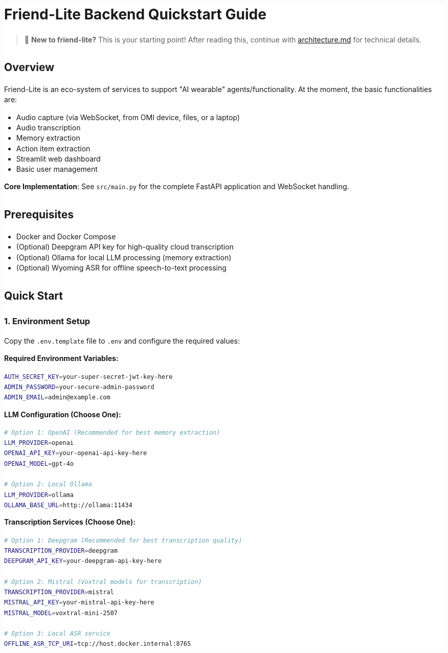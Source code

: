 # Friend-Lite Backend Quickstart Guide

> 📖 **New to friend-lite?** This is your starting point! After reading this, continue with [architecture.md](./architecture.md) for technical details.

## Overview

Friend-Lite is an eco-system of services to support "AI wearable" agents/functionality.
At the moment, the basic functionalities are:
- Audio capture (via WebSocket, from OMI device, files, or a laptop)
- Audio transcription
- Memory extraction
- Action item extraction
- Streamlit web dashboard
- Basic user management

**Core Implementation**: See `src/main.py` for the complete FastAPI application and WebSocket handling.

## Prerequisites

- Docker and Docker Compose
- (Optional) Deepgram API key for high-quality cloud transcription
- (Optional) Ollama for local LLM processing (memory extraction)
- (Optional) Wyoming ASR for offline speech-to-text processing

## Quick Start

### 1. Environment Setup

Copy the `.env.template` file to `.env` and configure the required values:

**Required Environment Variables:**
```bash
AUTH_SECRET_KEY=your-super-secret-jwt-key-here
ADMIN_PASSWORD=your-secure-admin-password
ADMIN_EMAIL=admin@example.com
```

**LLM Configuration (Choose One):**
```bash
# Option 1: OpenAI (Recommended for best memory extraction)
LLM_PROVIDER=openai
OPENAI_API_KEY=your-openai-api-key-here
OPENAI_MODEL=gpt-4o

# Option 2: Local Ollama
LLM_PROVIDER=ollama
OLLAMA_BASE_URL=http://ollama:11434
```

**Transcription Services (Choose One):**
```bash
# Option 1: Deepgram (Recommended for best transcription quality)
TRANSCRIPTION_PROVIDER=deepgram
DEEPGRAM_API_KEY=your-deepgram-api-key-here

# Option 2: Mistral (Voxtral models for transcription)
TRANSCRIPTION_PROVIDER=mistral
MISTRAL_API_KEY=your-mistral-api-key-here
MISTRAL_MODEL=voxtral-mini-2507

# Option 3: Local ASR service
OFFLINE_ASR_TCP_URI=tcp://host.docker.internal:8765
```
